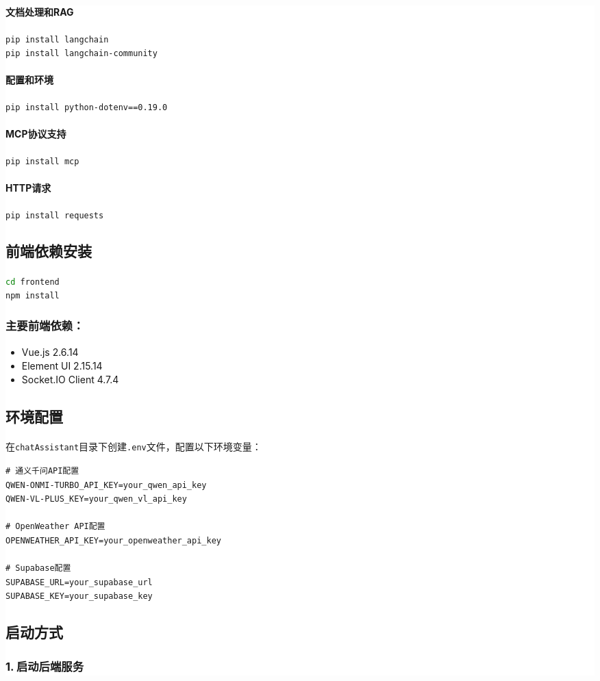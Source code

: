 #### 文档处理和RAG
```bash
pip install langchain
pip install langchain-community
```

#### 配置和环境
```bash
pip install python-dotenv==0.19.0
```

#### MCP协议支持
```bash
pip install mcp
```

#### HTTP请求
```bash
pip install requests
```

## 前端依赖安装

```bash
cd frontend
npm install
```

### 主要前端依赖：
- Vue.js 2.6.14
- Element UI 2.15.14
- Socket.IO Client 4.7.4

## 环境配置

在`chatAssistant`目录下创建`.env`文件，配置以下环境变量：

```env
# 通义千问API配置
QWEN-ONMI-TURBO_API_KEY=your_qwen_api_key
QWEN-VL-PLUS_KEY=your_qwen_vl_api_key

# OpenWeather API配置
OPENWEATHER_API_KEY=your_openweather_api_key

# Supabase配置
SUPABASE_URL=your_supabase_url
SUPABASE_KEY=your_supabase_key
```

## 启动方式

### 1. 启动后端服务
